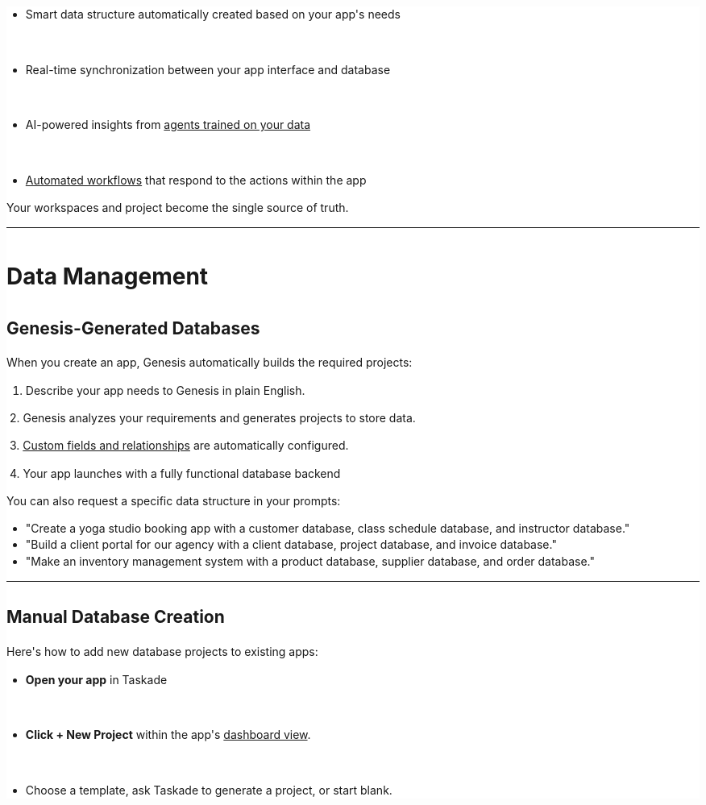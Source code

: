 *   Smart data structure automatically created based on your app's needs

​ 
*   Real-time synchronization between your app interface and database

​ 
*   AI-powered insights from [agents trained on your data](https://help.taskade.com/en/articles/8958457-custom-ai-agents)

​ 
*   [Automated workflows](https://help.taskade.com/en/articles/8958467-getting-started-with-automation) that respond to the actions within the app 

Your workspaces and project become the single source of truth.

* * *

**Data Management**
===================

**Genesis-Generated Databases**
-------------------------------

When you create an app, Genesis automatically builds the required projects:

1.   Describe your app needs to Genesis in plain English.

​ 
2.   Genesis analyzes your requirements and generates projects to store data.

​ 
3.   [Custom fields and relationships](https://help.taskade.com/en/articles/9767679-custom-fields) are automatically configured.

​ 
4.   Your app launches with a fully functional database backend 

You can also request a specific data structure in your prompts:

*   "Create a yoga studio booking app with a customer database, class schedule database, and instructor database." 
*   "Build a client portal for our agency with a client database, project database, and invoice database." 
*   "Make an inventory management system with a product database, supplier database, and order database." 

* * *

**Manual Database Creation**
----------------------------

Here's how to add new database projects to existing apps:

*   **Open your app** in Taskade

​ 
*   **Click + New Project** within the app's [dashboard view](https://help.taskade.com/en/articles/11967139-a-guide-to-the-new-ui).

​ 
*   Choose a template, ask Taskade to generate a project, or start blank.

